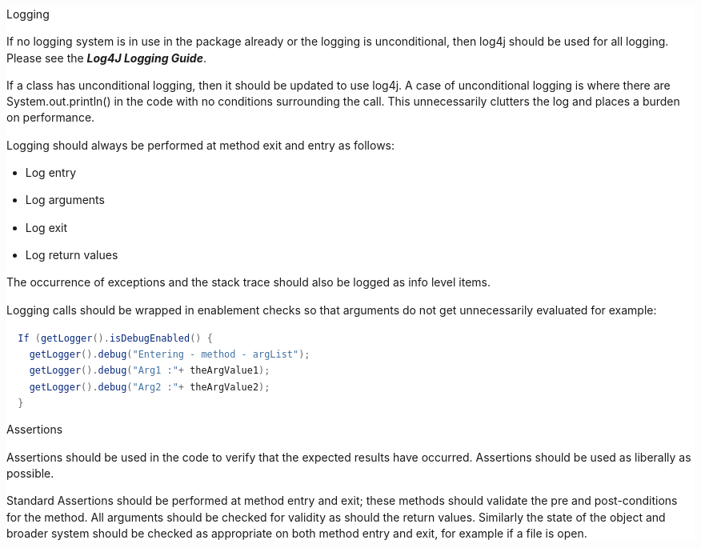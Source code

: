 Logging

If no logging system is in use in the package already or the logging is unconditional, then log4j should be used for all logging. Please see the ***Log4J Logging Guide***.

If a class has unconditional logging, then it should be updated to use log4j. A case of unconditional logging is where there are System.out.println() in the code with no conditions surrounding the call. This unnecessarily clutters the log and places a burden on performance.

Logging should always be performed at method exit and entry as follows:

-   Log entry

-   Log arguments
-   Log exit

-   Log return values

The occurrence of exceptions and the stack trace should also be logged as info level items.

Logging calls should be wrapped in enablement checks so that arguments do not get unnecessarily evaluated for example:

``` java
  If (getLogger().isDebugEnabled() {
    getLogger().debug("Entering - method - argList");
    getLogger().debug("Arg1 :"+ theArgValue1); 
    getLogger().debug("Arg2 :"+ theArgValue2);
  }
```

Assertions

Assertions should be used in the code to verify that the expected results have occurred. Assertions should be used as liberally as possible.

Standard Assertions should be performed at method entry and exit; these methods should validate the pre and post-conditions for the method. All arguments should be checked for validity as should the return values. Similarly the state of the object and broader system should be checked as appropriate on both method entry and exit, for example if a file is open.
